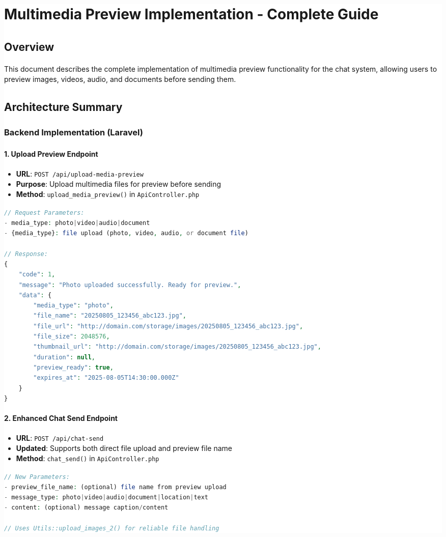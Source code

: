 # Multimedia Preview Implementation - Complete Guide

## Overview
This document describes the complete implementation of multimedia preview functionality for the chat system, allowing users to preview images, videos, audio, and documents before sending them.

## Architecture Summary

### Backend Implementation (Laravel)

#### 1. Upload Preview Endpoint
- **URL**: `POST /api/upload-media-preview`
- **Purpose**: Upload multimedia files for preview before sending
- **Method**: `upload_media_preview()` in `ApiController.php`

```php
// Request Parameters:
- media_type: photo|video|audio|document
- {media_type}: file upload (photo, video, audio, or document file)

// Response:
{
    "code": 1,
    "message": "Photo uploaded successfully. Ready for preview.",
    "data": {
        "media_type": "photo",
        "file_name": "20250805_123456_abc123.jpg",
        "file_url": "http://domain.com/storage/images/20250805_123456_abc123.jpg",
        "file_size": 2048576,
        "thumbnail_url": "http://domain.com/storage/images/20250805_123456_abc123.jpg",
        "duration": null,
        "preview_ready": true,
        "expires_at": "2025-08-05T14:30:00.000Z"
    }
}
```

#### 2. Enhanced Chat Send Endpoint
- **URL**: `POST /api/chat-send`
- **Updated**: Supports both direct file upload and preview file name
- **Method**: `chat_send()` in `ApiController.php`

```php
// New Parameters:
- preview_file_name: (optional) file name from preview upload
- message_type: photo|video|audio|document|location|text
- content: (optional) message caption/content

// Uses Utils::upload_images_2() for reliable file handling
```
